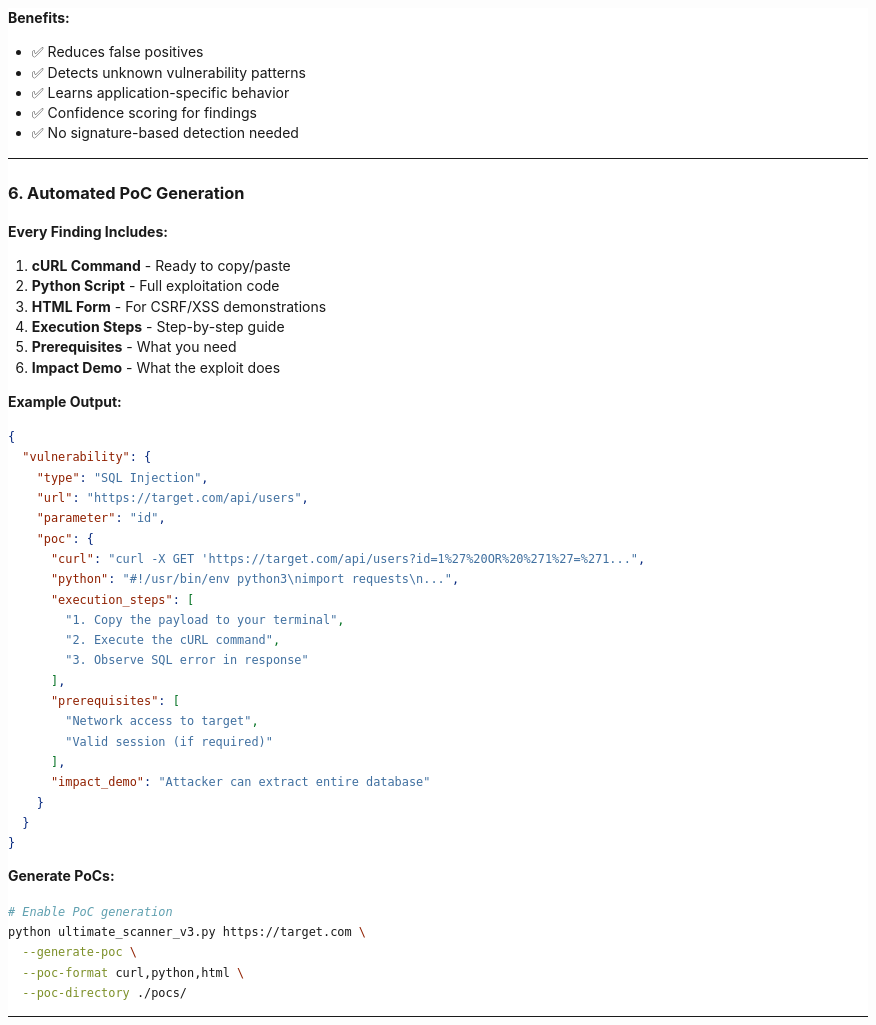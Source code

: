 **Benefits:**
- ✅ Reduces false positives
- ✅ Detects unknown vulnerability patterns
- ✅ Learns application-specific behavior
- ✅ Confidence scoring for findings
- ✅ No signature-based detection needed

---

### 6. Automated PoC Generation

**Every Finding Includes:**

1. **cURL Command** - Ready to copy/paste
2. **Python Script** - Full exploitation code
3. **HTML Form** - For CSRF/XSS demonstrations
4. **Execution Steps** - Step-by-step guide
5. **Prerequisites** - What you need
6. **Impact Demo** - What the exploit does

**Example Output:**

```json
{
  "vulnerability": {
    "type": "SQL Injection",
    "url": "https://target.com/api/users",
    "parameter": "id",
    "poc": {
      "curl": "curl -X GET 'https://target.com/api/users?id=1%27%20OR%20%271%27=%271...",
      "python": "#!/usr/bin/env python3\nimport requests\n...",
      "execution_steps": [
        "1. Copy the payload to your terminal",
        "2. Execute the cURL command",
        "3. Observe SQL error in response"
      ],
      "prerequisites": [
        "Network access to target",
        "Valid session (if required)"
      ],
      "impact_demo": "Attacker can extract entire database"
    }
  }
}
```

**Generate PoCs:**

```bash
# Enable PoC generation
python ultimate_scanner_v3.py https://target.com \
  --generate-poc \
  --poc-format curl,python,html \
  --poc-directory ./pocs/
```

---
